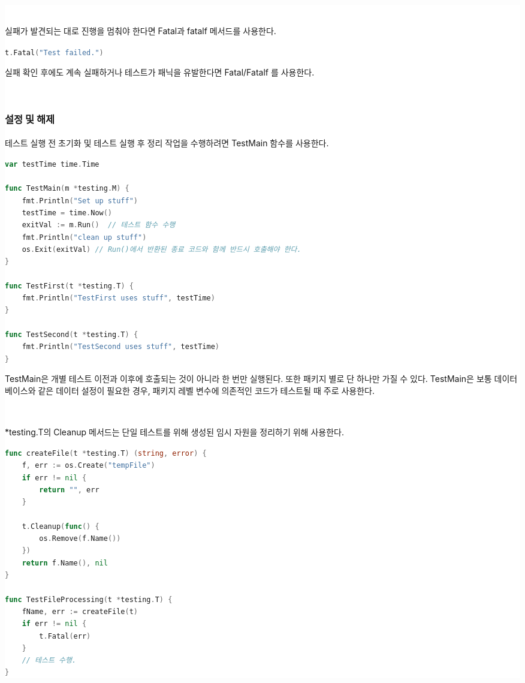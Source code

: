 <br/>

실패가 발견되는 대로 <span class="red">진행을 멈춰야 한다면</span> Fatal과 fatalf 메서드를 사용한다.

```go
t.Fatal("Test failed.")
```

실패 확인 후에도 계속 실패하거나 테스트가 패닉을 유발한다면 Fatal/Fatalf 를 사용한다.

<br/>

### 설정 및 해제

테스트 실행 전 초기화 및 테스트 실행 후 정리 작업을 수행하려면 TestMain 함수를 사용한다.

```go
var testTime time.Time

func TestMain(m *testing.M) {
	fmt.Println("Set up stuff")
	testTime = time.Now()
	exitVal := m.Run()  // 테스트 함수 수행
	fmt.Println("clean up stuff")
	os.Exit(exitVal) // Run()에서 반환된 종료 코드와 함께 반드시 호출해야 한다.
}

func TestFirst(t *testing.T) {
	fmt.Println("TestFirst uses stuff", testTime)
}

func TestSecond(t *testing.T) {
	fmt.Println("TestSecond uses stuff", testTime)
}
```

TestMain은 개별 테스트 이전과 이후에 호출되는 것이 아니라 한 번만 실행된다. 또한 패키지 별로 단 하나만 가질 수 있다. TestMain은 보통 데이터베이스와 같은 데이터 설정이 필요한 경우, 패키지 레벨 변수에 의존적인 코드가 테스트될 때 주로 사용한다.

<br/>

*testing.T의 Cleanup 메서드는 단일 테스트를 위해 생성된 임시 자원을 정리하기 위해 사용한다.

```go
func createFile(t *testing.T) (string, error) {
	f, err := os.Create("tempFile")
	if err != nil {
		return "", err
	}

	t.Cleanup(func() {
		os.Remove(f.Name())
	})
	return f.Name(), nil
}

func TestFileProcessing(t *testing.T) {
	fName, err := createFile(t)
	if err != nil {
		t.Fatal(err)
	}
	// 테스트 수행. 
}
```
